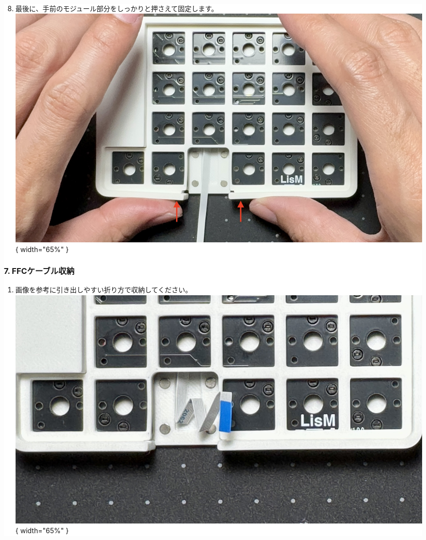 8.  最後に、手前のモジュール部分をしっかりと押さえて固定します。  
    ![top_case3](img/main-build06-12.jpg){ width="65%" }

### 7. FFCケーブル収納
1. 画像を参考に引き出しやすい折り方で収納してください。  
   ![on_pcb](img/main-build07-01.jpeg){ width="65%" }